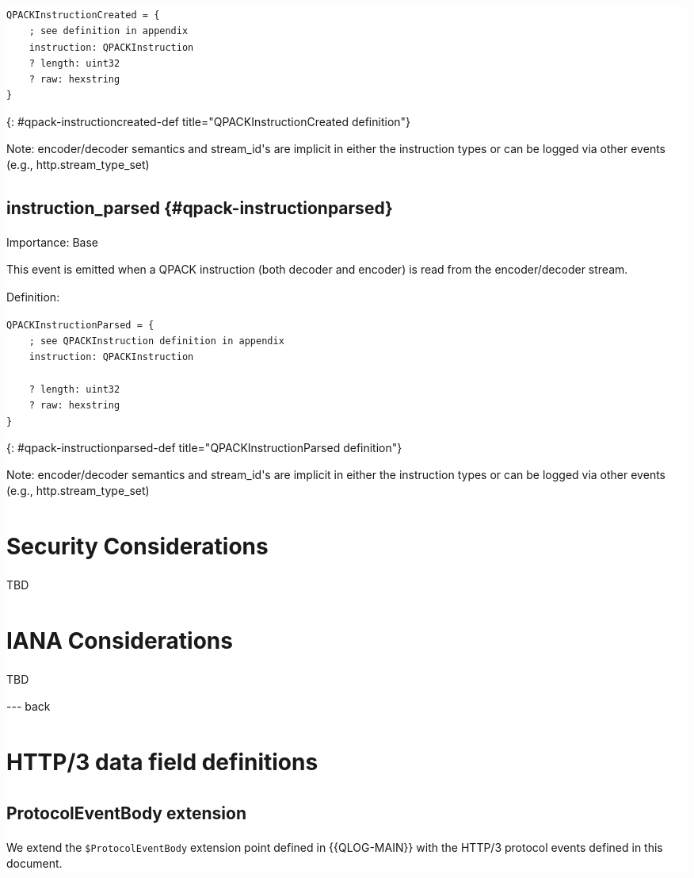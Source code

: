 ~~~ cddl
QPACKInstructionCreated = {
    ; see definition in appendix
    instruction: QPACKInstruction
    ? length: uint32
    ? raw: hexstring
}
~~~
{: #qpack-instructioncreated-def title="QPACKInstructionCreated definition"}

Note: encoder/decoder semantics and stream_id's are implicit in either the
instruction types or can be logged via other events (e.g., http.stream_type_set)

## instruction_parsed {#qpack-instructionparsed}
Importance: Base

This event is emitted when a QPACK instruction (both decoder and encoder) is read
from the encoder/decoder stream.

Definition:

~~~ cddl
QPACKInstructionParsed = {
    ; see QPACKInstruction definition in appendix
    instruction: QPACKInstruction

    ? length: uint32
    ? raw: hexstring
}
~~~
{: #qpack-instructionparsed-def title="QPACKInstructionParsed definition"}

Note: encoder/decoder semantics and stream_id's are implicit in either the
instruction types or can be logged via other events (e.g., http.stream_type_set)

# Security Considerations

TBD

# IANA Considerations

TBD

--- back

# HTTP/3 data field definitions

## ProtocolEventBody extension

We extend the `$ProtocolEventBody` extension point defined in
{{QLOG-MAIN}} with the HTTP/3 protocol events defined in this document.
